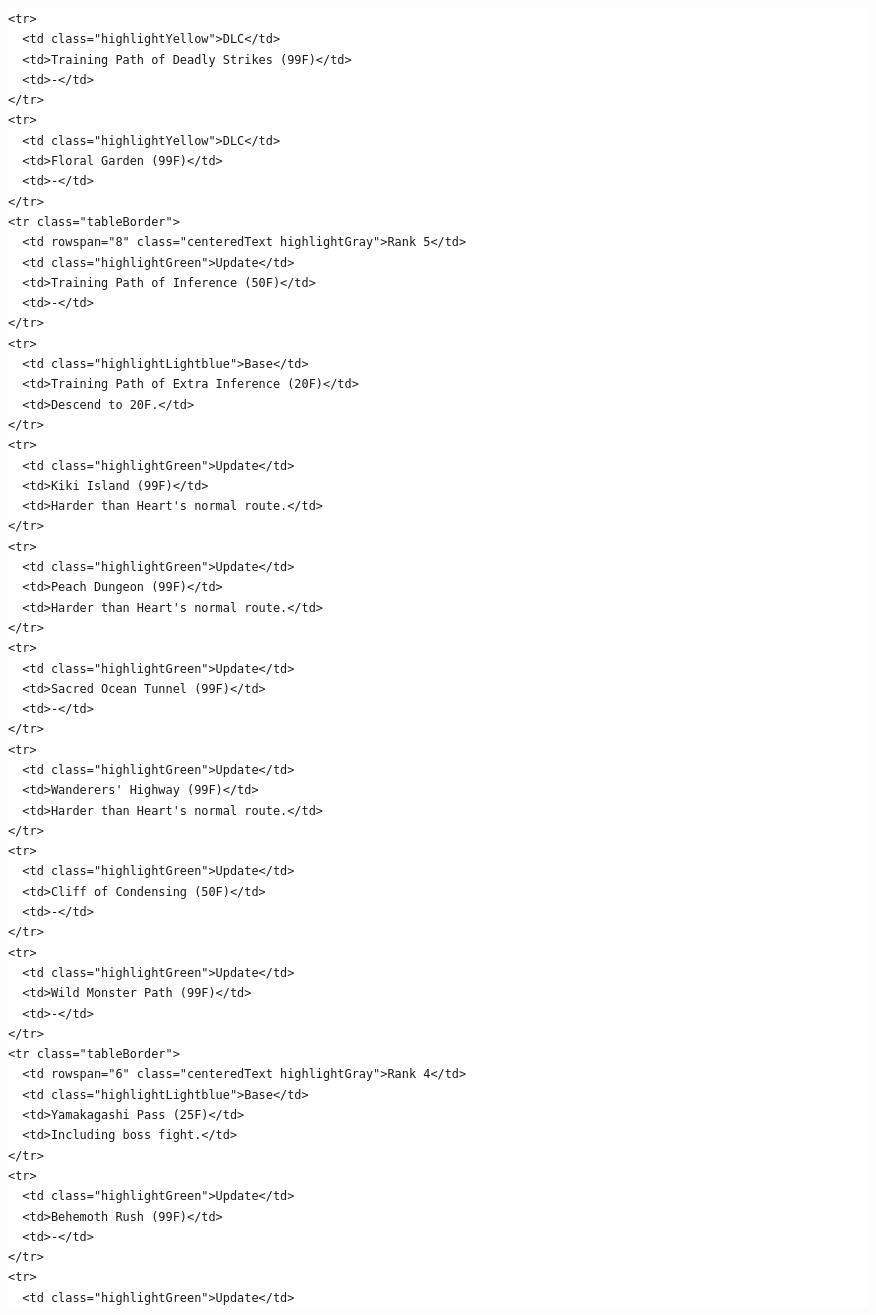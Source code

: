     <tr>
      <td class="highlightYellow">DLC</td>
      <td>Training Path of Deadly Strikes (99F)</td>
      <td>-</td>
    </tr>
    <tr>
      <td class="highlightYellow">DLC</td>
      <td>Floral Garden (99F)</td>
      <td>-</td>
    </tr>
    <tr class="tableBorder">
      <td rowspan="8" class="centeredText highlightGray">Rank 5</td>
      <td class="highlightGreen">Update</td>
      <td>Training Path of Inference (50F)</td>
      <td>-</td>
    </tr>
    <tr>
      <td class="highlightLightblue">Base</td>
      <td>Training Path of Extra Inference (20F)</td>
      <td>Descend to 20F.</td>
    </tr>
    <tr>
      <td class="highlightGreen">Update</td>
      <td>Kiki Island (99F)</td>
      <td>Harder than Heart's normal route.</td>
    </tr>
    <tr>
      <td class="highlightGreen">Update</td>
      <td>Peach Dungeon (99F)</td>
      <td>Harder than Heart's normal route.</td>
    </tr>
    <tr>
      <td class="highlightGreen">Update</td>
      <td>Sacred Ocean Tunnel (99F)</td>
      <td>-</td>
    </tr>
    <tr>
      <td class="highlightGreen">Update</td>
      <td>Wanderers' Highway (99F)</td>
      <td>Harder than Heart's normal route.</td>
    </tr>
    <tr>
      <td class="highlightGreen">Update</td>
      <td>Cliff of Condensing (50F)</td>
      <td>-</td>
    </tr>
    <tr>
      <td class="highlightGreen">Update</td>
      <td>Wild Monster Path (99F)</td>
      <td>-</td>
    </tr>
    <tr class="tableBorder">
      <td rowspan="6" class="centeredText highlightGray">Rank 4</td>
      <td class="highlightLightblue">Base</td>
      <td>Yamakagashi Pass (25F)</td>
      <td>Including boss fight.</td>
    </tr>
    <tr>
      <td class="highlightGreen">Update</td>
      <td>Behemoth Rush (99F)</td>
      <td>-</td>
    </tr>
    <tr>
      <td class="highlightGreen">Update</td>